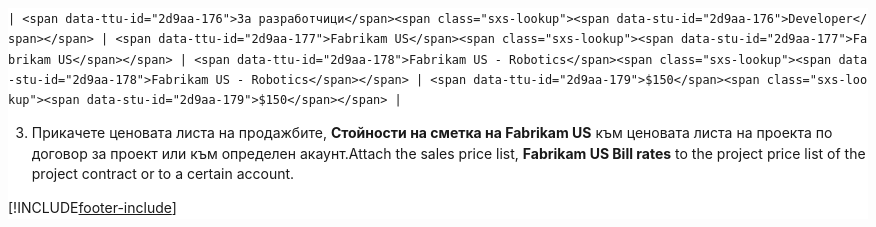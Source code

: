     | <span data-ttu-id="2d9aa-176">За разработчици</span><span class="sxs-lookup"><span data-stu-id="2d9aa-176">Developer</span></span> | <span data-ttu-id="2d9aa-177">Fabrikam US</span><span class="sxs-lookup"><span data-stu-id="2d9aa-177">Fabrikam US</span></span> | <span data-ttu-id="2d9aa-178">Fabrikam US - Robotics</span><span class="sxs-lookup"><span data-stu-id="2d9aa-178">Fabrikam US - Robotics</span></span> | <span data-ttu-id="2d9aa-179">$150</span><span class="sxs-lookup"><span data-stu-id="2d9aa-179">$150</span></span> |

3. <span data-ttu-id="2d9aa-180">Прикачете ценовата листа на продажбите, **Стойности на сметка на Fabrikam US** към ценовата листа на проекта по договор за проект или към определен акаунт.</span><span class="sxs-lookup"><span data-stu-id="2d9aa-180">Attach the sales price list, **Fabrikam US Bill rates** to the project price list of the project contract or to a certain account.</span></span>


[!INCLUDE[footer-include](../includes/footer-banner.md)]
